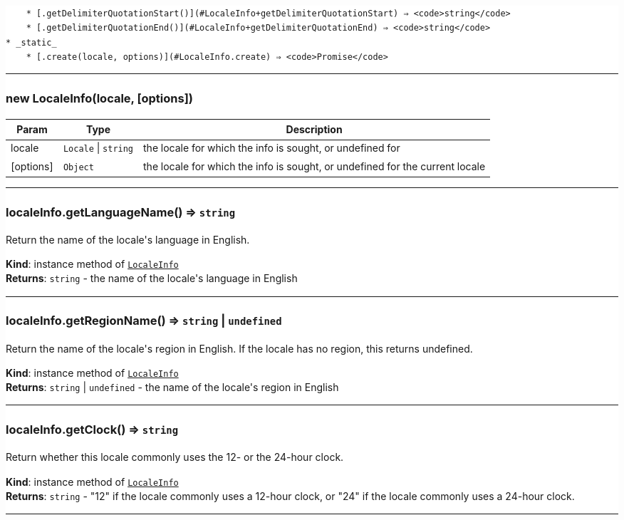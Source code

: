         * [.getDelimiterQuotationStart()](#LocaleInfo+getDelimiterQuotationStart) ⇒ <code>string</code>
        * [.getDelimiterQuotationEnd()](#LocaleInfo+getDelimiterQuotationEnd) ⇒ <code>string</code>
    * _static_
        * [.create(locale, options)](#LocaleInfo.create) ⇒ <code>Promise</code>


* * *

<a name="new_LocaleInfo_new"></a>

### new LocaleInfo(locale, [options])

| Param | Type | Description |
| --- | --- | --- |
| locale | <code>Locale</code> \| <code>string</code> | the locale for which the info is sought, or undefined for |
| [options] | <code>Object</code> | the locale for which the info is sought, or undefined for the current locale |


* * *

<a name="LocaleInfo+getLanguageName"></a>

### localeInfo.getLanguageName() ⇒ <code>string</code>
Return the name of the locale's language in English.

**Kind**: instance method of [<code>LocaleInfo</code>](#LocaleInfo)  
**Returns**: <code>string</code> - the name of the locale's language in English  

* * *

<a name="LocaleInfo+getRegionName"></a>

### localeInfo.getRegionName() ⇒ <code>string</code> \| <code>undefined</code>
Return the name of the locale's region in English. If the locale
has no region, this returns undefined.

**Kind**: instance method of [<code>LocaleInfo</code>](#LocaleInfo)  
**Returns**: <code>string</code> \| <code>undefined</code> - the name of the locale's region in English  

* * *

<a name="LocaleInfo+getClock"></a>

### localeInfo.getClock() ⇒ <code>string</code>
Return whether this locale commonly uses the 12- or the 24-hour clock.

**Kind**: instance method of [<code>LocaleInfo</code>](#LocaleInfo)  
**Returns**: <code>string</code> - "12" if the locale commonly uses a 12-hour clock, or "24"
if the locale commonly uses a 24-hour clock.  

* * *

<a name="LocaleInfo+getLocale"></a>
